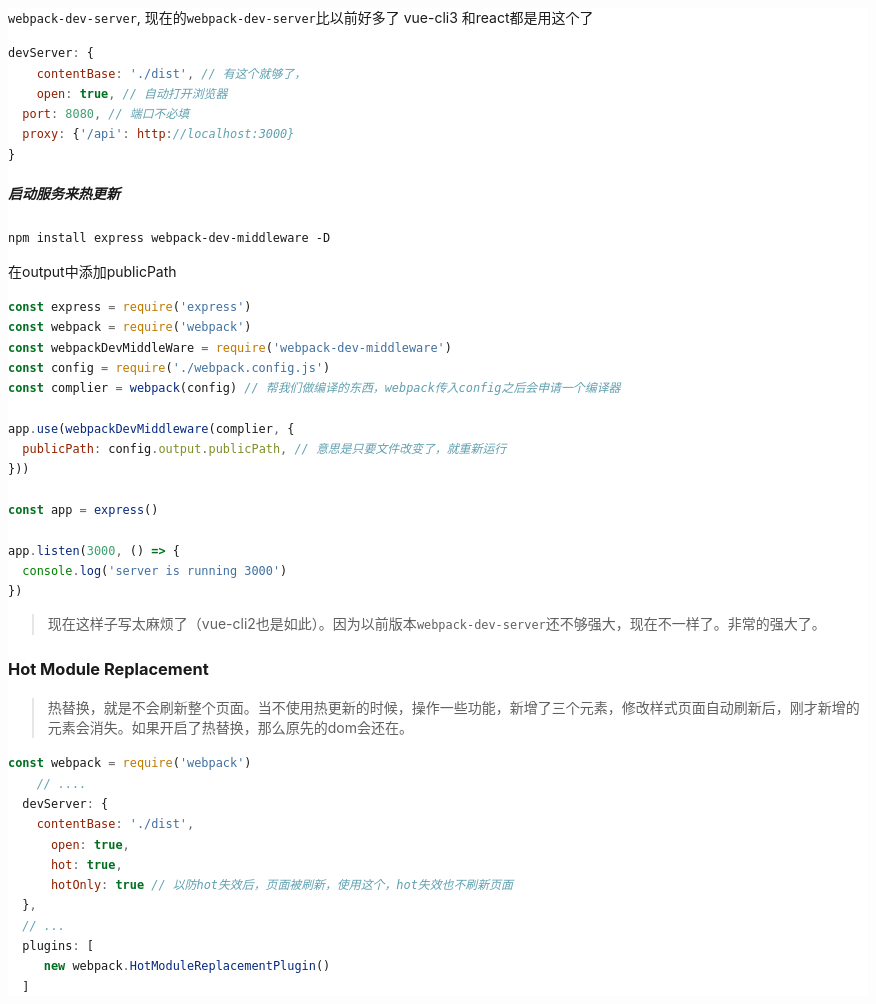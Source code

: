 `webpack-dev-server`, 现在的`webpack-dev-server`比以前好多了 vue-cli3 和react都是用这个了

```javascript
devServer: {
	contentBase: './dist', // 有这个就够了，
	open: true, // 自动打开浏览器
  port: 8080, // 端口不必填
  proxy: {'/api': http://localhost:3000}
}
```

##### 启动服务来热更新

`npm install express webpack-dev-middleware -D`

在output中添加publicPath

```javascript
const express = require('express')
const webpack = require('webpack')
const webpackDevMiddleWare = require('webpack-dev-middleware')
const config = require('./webpack.config.js')
const complier = webpack(config) // 帮我们做编译的东西，webpack传入config之后会申请一个编译器

app.use(webpackDevMiddleware(complier, {
  publicPath: config.output.publicPath, // 意思是只要文件改变了，就重新运行 
}))

const app = express()

app.listen(3000, () => {
  console.log('server is running 3000')
})
```

> 现在这样子写太麻烦了（vue-cli2也是如此）。因为以前版本`webpack-dev-server`还不够强大，现在不一样了。非常的强大了。



### Hot Module Replacement

> 热替换，就是不会刷新整个页面。当不使用热更新的时候，操作一些功能，新增了三个元素，修改样式页面自动刷新后，刚才新增的元素会消失。如果开启了热替换，那么原先的dom会还在。

```javascript
const webpack = require('webpack')
	// ....
  devServer: {
    contentBase: './dist',
      open: true,
      hot: true,
      hotOnly: true // 以防hot失效后，页面被刷新，使用这个，hot失效也不刷新页面
  },
  // ...
  plugins: [
     new webpack.HotModuleReplacementPlugin()
  ]
```
